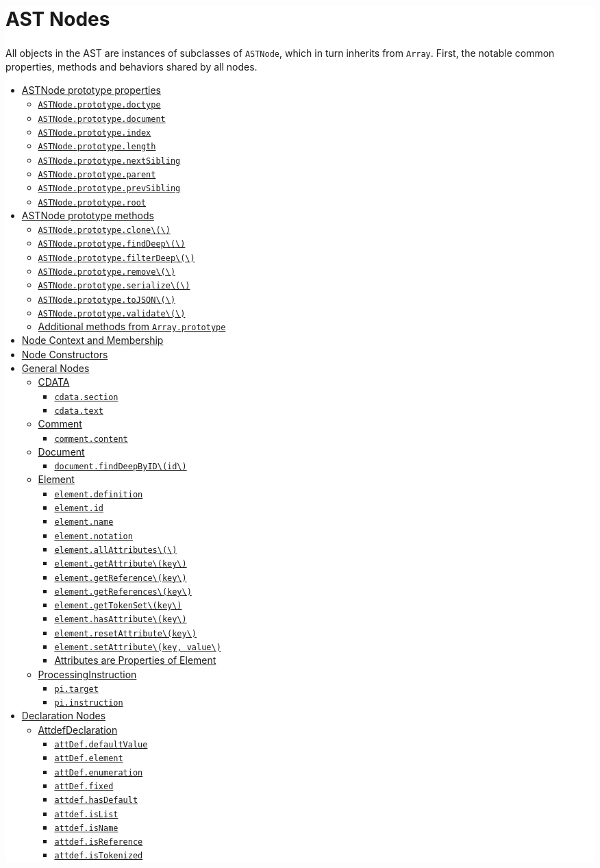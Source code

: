 # AST Nodes

All objects in the AST are instances of subclasses of `ASTNode`, which in turn
inherits from `Array`. First, the notable common properties, methods and
behaviors shared by all nodes.



- [ASTNode prototype properties](#astnode-prototype-properties)
  - [`ASTNode.prototype.doctype`](#astnodeprototypedoctype)
  - [`ASTNode.prototype.document`](#astnodeprototypedocument)
  - [`ASTNode.prototype.index`](#astnodeprototypeindex)
  - [`ASTNode.prototype.length`](#astnodeprototypelength)
  - [`ASTNode.prototype.nextSibling`](#astnodeprototypenextsibling)
  - [`ASTNode.prototype.parent`](#astnodeprototypeparent)
  - [`ASTNode.prototype.prevSibling`](#astnodeprototypeprevsibling)
  - [`ASTNode.prototype.root`](#astnodeprototyperoot)
- [ASTNode prototype methods](#astnode-prototype-methods)
  - [`ASTNode.prototype.clone\(\)`](#astnodeprototypeclone)
  - [`ASTNode.prototype.findDeep\(\)`](#astnodeprototypefinddeep)
  - [`ASTNode.prototype.filterDeep\(\)`](#astnodeprototypefilterdeep)
  - [`ASTNode.prototype.remove\(\)`](#astnodeprototyperemove)
  - [`ASTNode.prototype.serialize\(\)`](#astnodeprototypeserialize)
  - [`ASTNode.prototype.toJSON\(\)`](#astnodeprototypetojson)
  - [`ASTNode.prototype.validate\(\)`](#astnodeprototypevalidate)
  - [Additional methods from `Array.prototype`](#additional-methods-from-arrayprototype)
- [Node Context and Membership](#node-context-and-membership)
- [Node Constructors](#node-constructors)
- [General Nodes](#general-nodes)
  - [CDATA](#cdata)
    - [`cdata.section`](#cdatasection)
    - [`cdata.text`](#cdatatext)
  - [Comment](#comment)
    - [`comment.content`](#commentcontent)
  - [Document](#document)
    - [`document.findDeepByID\(id\)`](#documentfinddeepbyidid)
  - [Element](#element)
    - [`element.definition`](#elementdefinition)
    - [`element.id`](#elementid)
    - [`element.name`](#elementname)
    - [`element.notation`](#elementnotation)
    - [`element.allAttributes\(\)`](#elementallattributes)
    - [`element.getAttribute\(key\)`](#elementgetattributekey)
    - [`element.getReference\(key\)`](#elementgetreferencekey)
    - [`element.getReferences\(key\)`](#elementgetreferenceskey)
    - [`element.getTokenSet\(key\)`](#elementgettokensetkey)
    - [`element.hasAttribute\(key\)`](#elementhasattributekey)
    - [`element.resetAttribute\(key\)`](#elementresetattributekey)
    - [`element.setAttribute\(key, value\)`](#elementsetattributekey-value)
    - [Attributes are Properties of Element](#attributes-are-properties-of-element)
  - [ProcessingInstruction](#processinginstruction)
    - [`pi.target`](#pitarget)
    - [`pi.instruction`](#piinstruction)
- [Declaration Nodes](#declaration-nodes)
  - [AttdefDeclaration](#attdefdeclaration)
    - [`attDef.defaultValue`](#attdefdefaultvalue)
    - [`attDef.element`](#attdefelement)
    - [`attDef.enumeration`](#attdefenumeration)
    - [`attDef.fixed`](#attdeffixed)
    - [`attdef.hasDefault`](#attdefhasdefault)
    - [`attdef.isList`](#attdefislist)
    - [`attdef.isName`](#attdefisname)
    - [`attdef.isReference`](#attdefisreference)
    - [`attdef.isTokenized`](#attdefistokenized)